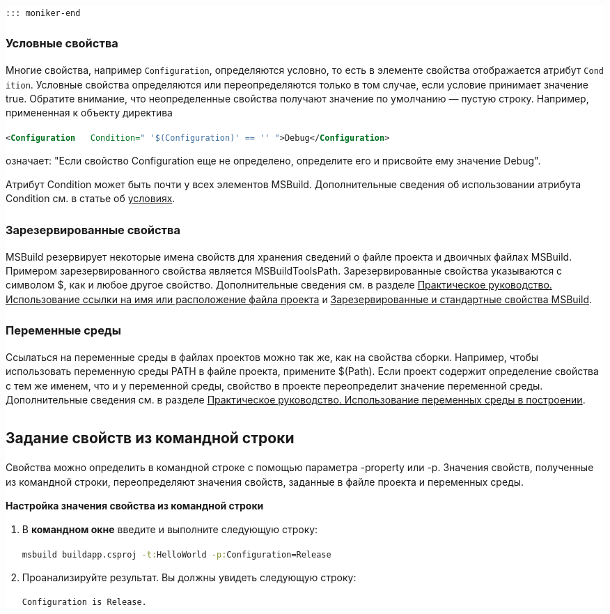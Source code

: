     ::: moniker-end

### <a name="conditional-properties"></a>Условные свойства

Многие свойства, например `Configuration`, определяются условно, то есть в элементе свойства отображается атрибут `Condition`. Условные свойства определяются или переопределяются только в том случае, если условие принимает значение true. Обратите внимание, что неопределенные свойства получают значение по умолчанию — пустую строку. Например, примененная к объекту директива

```xml
<Configuration   Condition=" '$(Configuration)' == '' ">Debug</Configuration>
```

означает: "Если свойство Configuration еще не определено, определите его и присвойте ему значение Debug".

Атрибут Condition может быть почти у всех элементов MSBuild. Дополнительные сведения об использовании атрибута Condition см. в статье об [условиях](../msbuild/msbuild-conditions.md).

### <a name="reserved-properties"></a>Зарезервированные свойства

MSBuild резервирует некоторые имена свойств для хранения сведений о файле проекта и двоичных файлах MSBuild. Примером зарезервированного свойства является MSBuildToolsPath. Зарезервированные свойства указываются с символом $, как и любое другое свойство. Дополнительные сведения см. в разделе [Практическое руководство. Использование ссылки на имя или расположение файла проекта](../msbuild/how-to-reference-the-name-or-location-of-the-project-file.md) и [Зарезервированные и стандартные свойства MSBuild](../msbuild/msbuild-reserved-and-well-known-properties.md).

### <a name="environment-variables"></a>Переменные среды

Ссылаться на переменные среды в файлах проектов можно так же, как на свойства сборки. Например, чтобы использовать переменную среды PATH в файле проекта, примените $(Path). Если проект содержит определение свойства с тем же именем, что и у переменной среды, свойство в проекте переопределит значение переменной среды. Дополнительные сведения см. в разделе [Практическое руководство. Использование переменных среды в построении](../msbuild/how-to-use-environment-variables-in-a-build.md).

## <a name="set-properties-from-the-command-line"></a>Задание свойств из командной строки

Свойства можно определить в командной строке с помощью параметра -property или -p. Значения свойств, полученные из командной строки, переопределяют значения свойств, заданные в файле проекта и переменных среды.

**Настройка значения свойства из командной строки**

1. В **командном окне** введите и выполните следующую строку:

    ```cmd
    msbuild buildapp.csproj -t:HelloWorld -p:Configuration=Release
    ```

1. Проанализируйте результат. Вы должны увидеть следующую строку:

    ```output
    Configuration is Release.
    ```

